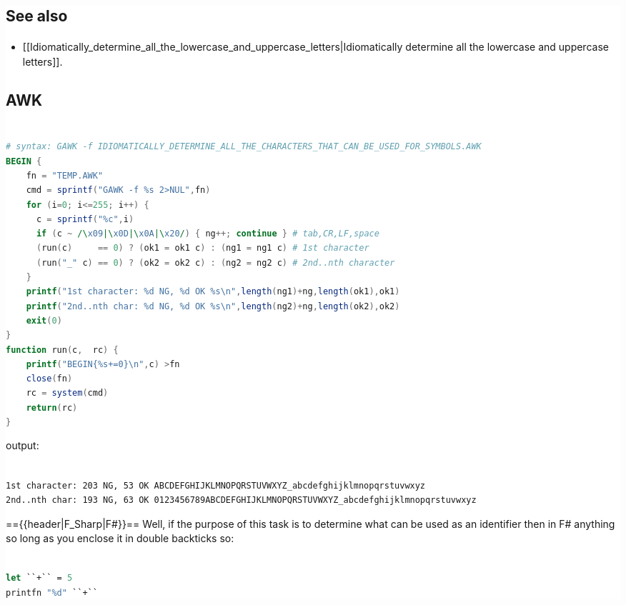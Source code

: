 ## See also

* [[Idiomatically_determine_all_the_lowercase_and_uppercase_letters|Idiomatically determine all the lowercase and uppercase letters]].





## AWK


```AWK

# syntax: GAWK -f IDIOMATICALLY_DETERMINE_ALL_THE_CHARACTERS_THAT_CAN_BE_USED_FOR_SYMBOLS.AWK
BEGIN {
    fn = "TEMP.AWK"
    cmd = sprintf("GAWK -f %s 2>NUL",fn)
    for (i=0; i<=255; i++) {
      c = sprintf("%c",i)
      if (c ~ /\x09|\x0D|\x0A|\x20/) { ng++; continue } # tab,CR,LF,space
      (run(c)     == 0) ? (ok1 = ok1 c) : (ng1 = ng1 c) # 1st character
      (run("_" c) == 0) ? (ok2 = ok2 c) : (ng2 = ng2 c) # 2nd..nth character
    }
    printf("1st character: %d NG, %d OK %s\n",length(ng1)+ng,length(ok1),ok1)
    printf("2nd..nth char: %d NG, %d OK %s\n",length(ng2)+ng,length(ok2),ok2)
    exit(0)
}
function run(c,  rc) {
    printf("BEGIN{%s+=0}\n",c) >fn
    close(fn)
    rc = system(cmd)
    return(rc)
}

```

<p>output:</p>

```txt

1st character: 203 NG, 53 OK ABCDEFGHIJKLMNOPQRSTUVWXYZ_abcdefghijklmnopqrstuvwxyz
2nd..nth char: 193 NG, 63 OK 0123456789ABCDEFGHIJKLMNOPQRSTUVWXYZ_abcdefghijklmnopqrstuvwxyz

```

=={{header|F_Sharp|F#}}==
Well, if the purpose of this task is to determine what can be used as an identifier then in F# anything so long as you enclose it in double backticks so:

```fsharp

let ``+`` = 5
printfn "%d" ``+``

```
